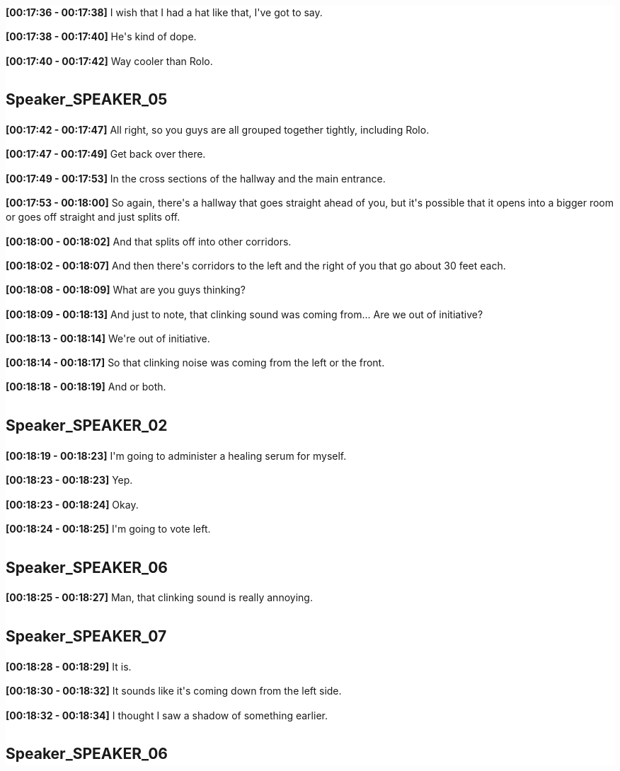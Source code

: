 **[00:17:36 - 00:17:38]** I wish that I had a hat like that, I've got to say.

**[00:17:38 - 00:17:40]** He's kind of dope.

**[00:17:40 - 00:17:42]** Way cooler than Rolo.


## Speaker_SPEAKER_05

**[00:17:42 - 00:17:47]** All right, so you guys are all grouped together tightly, including Rolo.

**[00:17:47 - 00:17:49]** Get back over there.

**[00:17:49 - 00:17:53]** In the cross sections of the hallway and the main entrance.

**[00:17:53 - 00:18:00]** So again, there's a hallway that goes straight ahead of you, but it's possible that it opens into a bigger room or goes off straight and just splits off.

**[00:18:00 - 00:18:02]** And that splits off into other corridors.

**[00:18:02 - 00:18:07]** And then there's corridors to the left and the right of you that go about 30 feet each.

**[00:18:08 - 00:18:09]** What are you guys thinking?

**[00:18:09 - 00:18:13]** And just to note, that clinking sound was coming from... Are we out of initiative?

**[00:18:13 - 00:18:14]** We're out of initiative.

**[00:18:14 - 00:18:17]** So that clinking noise was coming from the left or the front.

**[00:18:18 - 00:18:19]** And or both.


## Speaker_SPEAKER_02

**[00:18:19 - 00:18:23]** I'm going to administer a healing serum for myself.

**[00:18:23 - 00:18:23]** Yep.

**[00:18:23 - 00:18:24]** Okay.

**[00:18:24 - 00:18:25]** I'm going to vote left.


## Speaker_SPEAKER_06

**[00:18:25 - 00:18:27]** Man, that clinking sound is really annoying.


## Speaker_SPEAKER_07

**[00:18:28 - 00:18:29]** It is.

**[00:18:30 - 00:18:32]** It sounds like it's coming down from the left side.

**[00:18:32 - 00:18:34]** I thought I saw a shadow of something earlier.


## Speaker_SPEAKER_06
